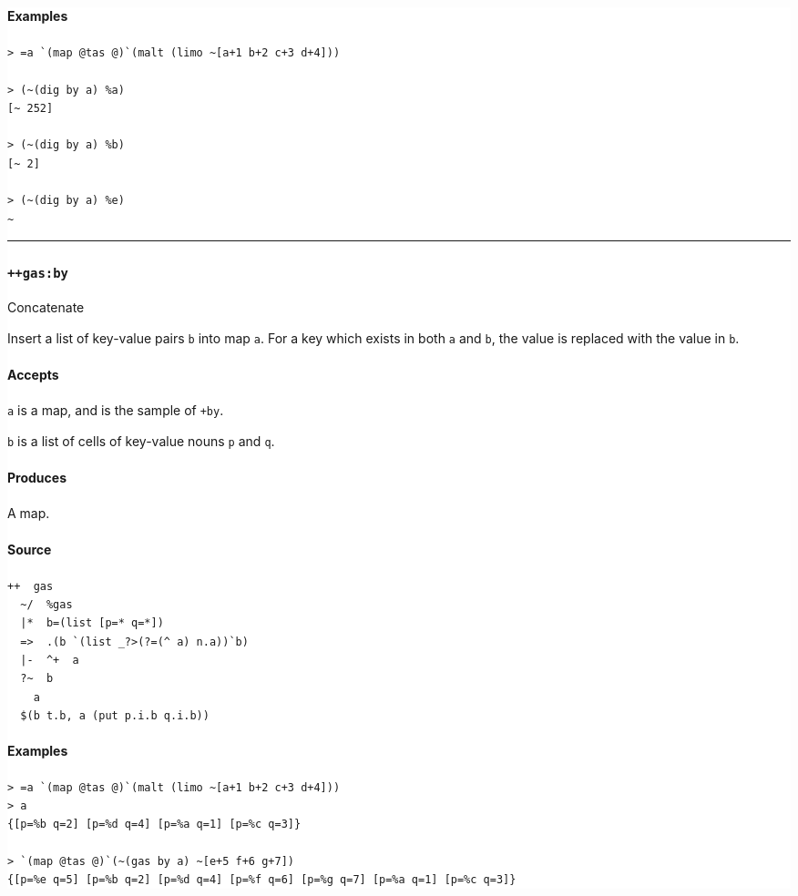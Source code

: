 #### Examples

```
> =a `(map @tas @)`(malt (limo ~[a+1 b+2 c+3 d+4]))

> (~(dig by a) %a)
[~ 252]

> (~(dig by a) %b)
[~ 2]

> (~(dig by a) %e)
~
```

---

### `++gas:by`

Concatenate

Insert a list of key-value pairs `b` into map `a`. For a key which exists in both `a` and `b`, the value is replaced with the value in `b`.

#### Accepts

`a` is a map, and is the sample of `+by`.

`b` is a list of cells of key-value nouns `p` and `q`.

#### Produces

A map.

#### Source

```hoon
++  gas
  ~/  %gas
  |*  b=(list [p=* q=*])
  =>  .(b `(list _?>(?=(^ a) n.a))`b)
  |-  ^+  a
  ?~  b
    a
  $(b t.b, a (put p.i.b q.i.b))
```

#### Examples

```
> =a `(map @tas @)`(malt (limo ~[a+1 b+2 c+3 d+4]))
> a
{[p=%b q=2] [p=%d q=4] [p=%a q=1] [p=%c q=3]}

> `(map @tas @)`(~(gas by a) ~[e+5 f+6 g+7])
{[p=%e q=5] [p=%b q=2] [p=%d q=4] [p=%f q=6] [p=%g q=7] [p=%a q=1] [p=%c q=3]}
```
